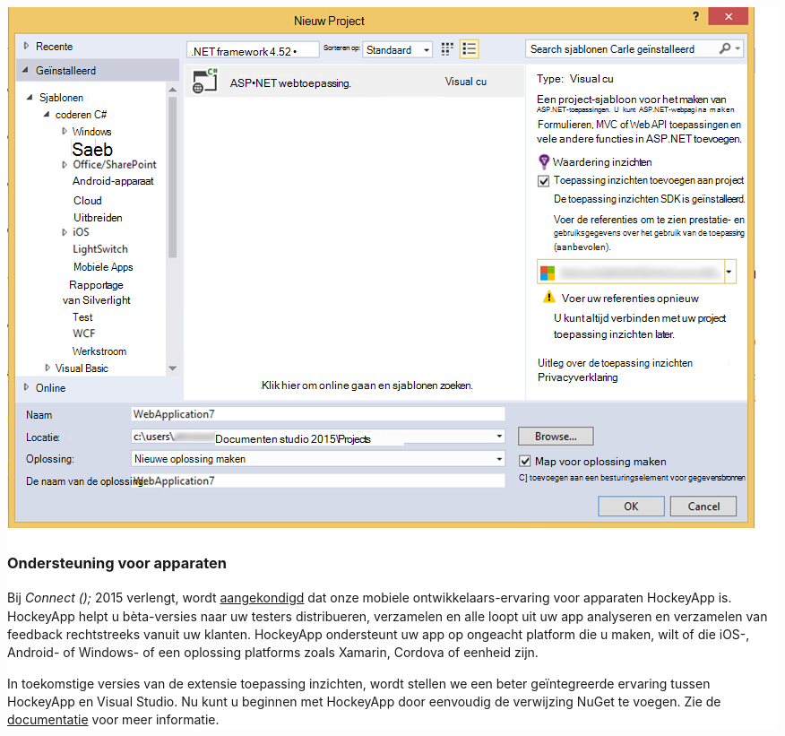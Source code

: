 ![Dialoogvenster voor de nieuwe Project](./media/app-insights-release-notes-vsix/newproject.png)

### <a name="device-support"></a>Ondersteuning voor apparaten

Bij *Connect ();* 2015 verlengt, wordt [aangekondigd](https://azure.microsoft.com/blog/deep-diagnostics-for-web-apps-with-application-insights/) dat onze mobiele ontwikkelaars-ervaring voor apparaten HockeyApp is. HockeyApp helpt u bèta-versies naar uw testers distribueren, verzamelen en alle loopt uit uw app analyseren en verzamelen van feedback rechtstreeks vanuit uw klanten.
HockeyApp ondersteunt uw app op ongeacht platform die u maken, wilt of die iOS-, Android- of Windows- of een oplossing platforms zoals Xamarin, Cordova of eenheid zijn.

In toekomstige versies van de extensie toepassing inzichten, wordt stellen we een beter geïntegreerde ervaring tussen HockeyApp en Visual Studio. Nu kunt u beginnen met HockeyApp door eenvoudig de verwijzing NuGet te voegen. Zie de [documentatie](http://support.hockeyapp.net/kb/client-integration-windows-and-windows-phone) voor meer informatie.
